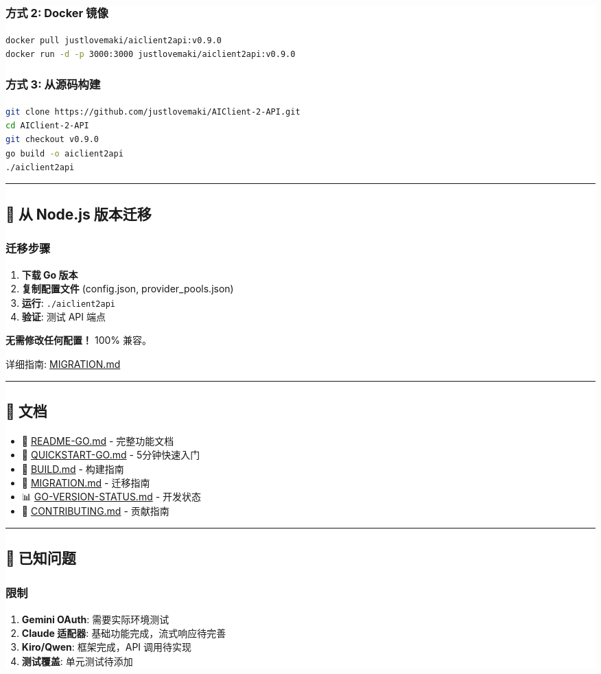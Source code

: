 ```bash
```

### 方式 2: Docker 镜像

```bash
docker pull justlovemaki/aiclient2api:v0.9.0
docker run -d -p 3000:3000 justlovemaki/aiclient2api:v0.9.0
```

### 方式 3: 从源码构建

```bash
git clone https://github.com/justlovemaki/AIClient-2-API.git
cd AIClient-2-API
git checkout v0.9.0
go build -o aiclient2api
./aiclient2api
```

---

## 🔄 从 Node.js 版本迁移

### 迁移步骤

1. **下载 Go 版本**
2. **复制配置文件** (config.json, provider_pools.json)
3. **运行**: `./aiclient2api`
4. **验证**: 测试 API 端点

**无需修改任何配置！** 100% 兼容。

详细指南: [MIGRATION.md](MIGRATION.md)

---

## 📖 文档

- 📘 [README-GO.md](README-GO.md) - 完整功能文档
- 🚀 [QUICKSTART-GO.md](QUICKSTART-GO.md) - 5分钟快速入门
- 🔨 [BUILD.md](BUILD.md) - 构建指南
- 🔄 [MIGRATION.md](MIGRATION.md) - 迁移指南
- 📊 [GO-VERSION-STATUS.md](GO-VERSION-STATUS.md) - 开发状态
- 🤝 [CONTRIBUTING.md](CONTRIBUTING.md) - 贡献指南

---

## 🐛 已知问题

### 限制

1. **Gemini OAuth**: 需要实际环境测试
2. **Claude 适配器**: 基础功能完成，流式响应待完善
3. **Kiro/Qwen**: 框架完成，API 调用待实现
4. **测试覆盖**: 单元测试待添加

